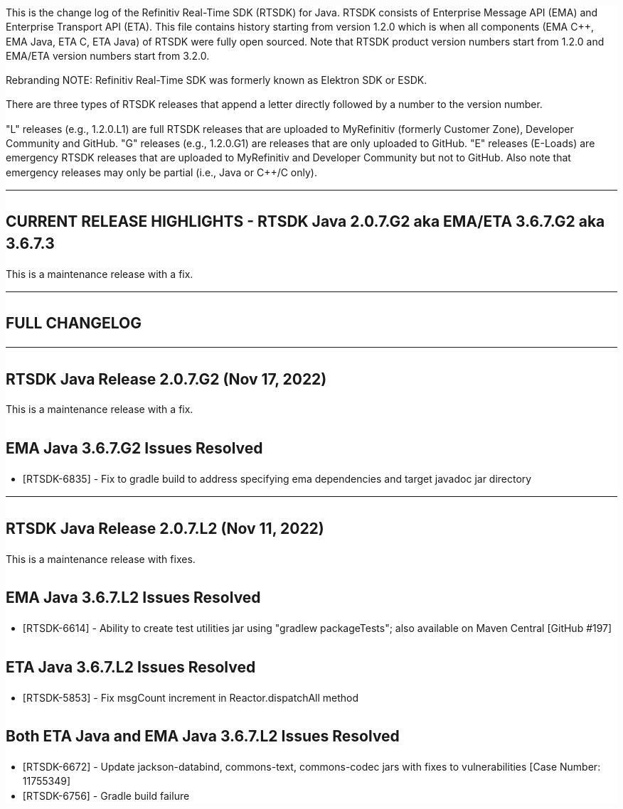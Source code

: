 This is the change log of the Refinitiv Real-Time SDK (RTSDK) for Java. RTSDK consists of Enterprise Message API (EMA) and Enterprise Transport API (ETA). This file contains history starting from version 1.2.0 which is when all components (EMA C++, EMA Java, ETA C, ETA Java) of RTSDK were fully open sourced. Note that RTSDK product version numbers start from 1.2.0 and EMA/ETA version numbers start from 3.2.0.

Rebranding NOTE: Refinitiv Real-Time SDK was formerly known as Elektron SDK or ESDK.

There are three types of RTSDK releases that append a letter directly followed by a number to the version number.

"L" releases (e.g., 1.2.0.L1) are full RTSDK releases that are uploaded to MyRefinitiv (formerly Customer Zone), Developer Community and GitHub.
"G" releases (e.g., 1.2.0.G1) are releases that are only uploaded to GitHub.
"E" releases (E-Loads) are emergency RTSDK releases that are uploaded to MyRefinitiv and Developer Community but not to GitHub. Also note that emergency releases may only be partial (i.e., Java or C++/C only).

----------------------------------------------------------------------------------------
CURRENT RELEASE HIGHLIGHTS - RTSDK Java 2.0.7.G2 aka EMA/ETA 3.6.7.G2 aka 3.6.7.3
----------------------------------------------------------------------------------------
This is a maintenance release with a fix.

----------------------------------------------------------------------------------------
FULL CHANGELOG
----------------------------------------------------------------------------------------

--------------------------------------------
RTSDK Java Release 2.0.7.G2 (Nov 17, 2022)
--------------------------------------------
This is a maintenance release with a fix.

EMA Java 3.6.7.G2 Issues Resolved
---------------------------------
- [RTSDK-6835] - Fix to gradle build to address specifying ema dependencies and target javadoc jar directory 

--------------------------------------------
RTSDK Java Release 2.0.7.L2 (Nov 11, 2022)
--------------------------------------------

This is a maintenance release with fixes.

EMA Java 3.6.7.L2 Issues Resolved
---------------------------------
- [RTSDK-6614] - Ability to create test utilities jar using "gradlew packageTests"; also available on Maven Central [GitHub #197]

ETA Java 3.6.7.L2 Issues Resolved
---------------------------------
- [RTSDK-5853] - Fix msgCount increment in Reactor.dispatchAll method

Both ETA Java and EMA Java 3.6.7.L2 Issues Resolved
---------------------------------------------------
- [RTSDK-6672] - Update jackson-databind, commons-text, commons-codec jars with fixes to vulnerabilities [Case Number: 11755349]
- [RTSDK-6756] - Gradle build failure
